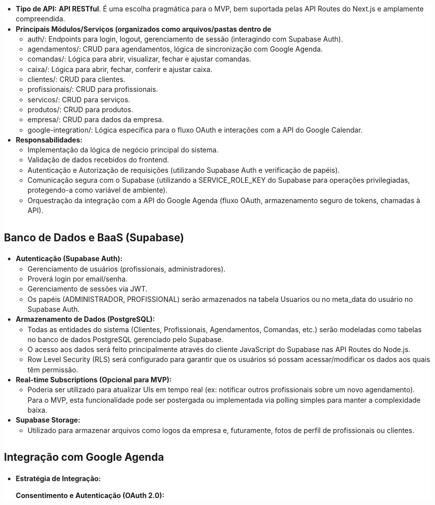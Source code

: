 * **Tipo de API:** **API RESTful**. É uma escolha pragmática para o MVP, bem suportada pelas API Routes do Next.js e amplamente compreendida.  
* **Principais Módulos/Serviços (organizados como arquivos/pastas dentro de**   
  * auth/: Endpoints para login, logout, gerenciamento de sessão (interagindo com Supabase Auth).  
  * agendamentos/: CRUD para agendamentos, lógica de sincronização com Google Agenda.  
  * comandas/: Lógica para abrir, visualizar, fechar e ajustar comandas.  
  * caixa/: Lógica para abrir, fechar, conferir e ajustar caixa.  
  * clientes/: CRUD para clientes.  
  * profissionais/: CRUD para profissionais.  
  * servicos/: CRUD para serviços.  
  * produtos/: CRUD para produtos.  
  * empresa/: CRUD para dados da empresa.  
  * google-integration/: Lógica específica para o fluxo OAuth e interações com a API do Google Calendar.  
* **Responsabilidades:**  
  * Implementação da lógica de negócio principal do sistema.  
  * Validação de dados recebidos do frontend.  
  * Autenticação e Autorização de requisições (utilizando Supabase Auth e verificação de papéis).  
  * Comunicação segura com o Supabase (utilizando a SERVICE\_ROLE\_KEY do Supabase para operações privilegiadas, protegendo-a como variável de ambiente).  
  * Orquestração da integração com a API do Google Agenda (fluxo OAuth, armazenamento seguro de tokens, chamadas à API).

## Banco de Dados e BaaS (Supabase)

* **Autenticação (Supabase Auth):**  
  * Gerenciamento de usuários (profissionais, administradores).  
  * Proverá login por email/senha.  
  * Gerenciamento de sessões via JWT.  
  * Os papéis (ADMINISTRADOR, PROFISSIONAL) serão armazenados na tabela Usuarios ou no meta\_data do usuário no Supabase Auth.  
* **Armazenamento de Dados (PostgreSQL):**  
  * Todas as entidades do sistema (Clientes, Profissionais, Agendamentos, Comandas, etc.) serão modeladas como tabelas no banco de dados PostgreSQL gerenciado pelo Supabase.  
  * O acesso aos dados será feito principalmente através do cliente JavaScript do Supabase nas API Routes do Node.js.  
  * Row Level Security (RLS) será configurado para garantir que os usuários só possam acessar/modificar os dados aos quais têm permissão.  
* **Real-time Subscriptions (Opcional para MVP):**  
  * Poderia ser utilizado para atualizar UIs em tempo real (ex: notificar outros profissionais sobre um novo agendamento). Para o MVP, esta funcionalidade pode ser postergada ou implementada via polling simples para manter a complexidade baixa.  
* **Supabase Storage:**  
  * Utilizado para armazenar arquivos como logos da empresa e, futuramente, fotos de perfil de profissionais ou clientes.

## Integração com Google Agenda

* **Estratégia de Integração:**

  **Consentimento e Autenticação (OAuth 2.0):**
